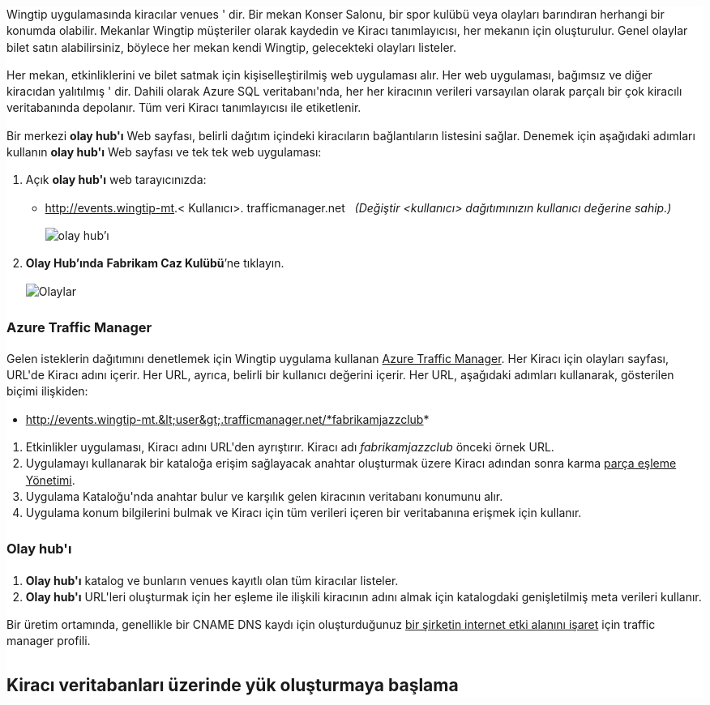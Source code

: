 Wingtip uygulamasında kiracılar venues ' dir. Bir mekan Konser Salonu, bir spor kulübü veya olayları barındıran herhangi bir konumda olabilir. Mekanlar Wingtip müşteriler olarak kaydedin ve Kiracı tanımlayıcısı, her mekanın için oluşturulur. Genel olaylar bilet satın alabilirsiniz, böylece her mekan kendi Wingtip, gelecekteki olayları listeler.

Her mekan, etkinliklerini ve bilet satmak için kişiselleştirilmiş web uygulaması alır. Her web uygulaması, bağımsız ve diğer kiracıdan yalıtılmış ' dir. Dahili olarak Azure SQL veritabanı'nda, her her kiracının verileri varsayılan olarak parçalı bir çok kiracılı veritabanında depolanır. Tüm veri Kiracı tanımlayıcısı ile etiketlenir.

Bir merkezi **olay hub'ı** Web sayfası, belirli dağıtım içindeki kiracıların bağlantıların listesini sağlar. Denemek için aşağıdaki adımları kullanın **olay hub'ı** Web sayfası ve tek tek web uygulaması:

1. Açık **olay hub'ı** web tarayıcınızda:
   - http://events.wingtip-mt.&lt; Kullanıcı&gt;. trafficmanager.net &nbsp; *(Değiştir &lt;kullanıcı&gt; dağıtımınızın kullanıcı değerine sahip.)*

     ![olay hub’ı](media/saas-multitenantdb-get-started-deploy/events-hub.png)

2. **Olay Hub’ında** **Fabrikam Caz Kulübü**’ne tıklayın.

   ![Olaylar](./media/saas-multitenantdb-get-started-deploy/fabrikam.png)

### <a name="azure-traffic-manager"></a>Azure Traffic Manager

Gelen isteklerin dağıtımını denetlemek için Wingtip uygulama kullanan [Azure Traffic Manager](../traffic-manager/traffic-manager-overview.md). Her Kiracı için olayları sayfası, URL'de Kiracı adını içerir. Her URL, ayrıca, belirli bir kullanıcı değerini içerir. Her URL, aşağıdaki adımları kullanarak, gösterilen biçimi ilişkiden:

- http://events.wingtip-mt.&lt;user&gt;.trafficmanager.net/*fabrikamjazzclub*

1. Etkinlikler uygulaması, Kiracı adını URL'den ayrıştırır. Kiracı adı *fabrikamjazzclub* önceki örnek URL.
2. Uygulamayı kullanarak bir kataloğa erişim sağlayacak anahtar oluşturmak üzere Kiracı adından sonra karma [parça eşleme Yönetimi](sql-database-elastic-scale-shard-map-management.md).
3. Uygulama Kataloğu'nda anahtar bulur ve karşılık gelen kiracının veritabanı konumunu alır.
4. Uygulama konum bilgilerini bulmak ve Kiracı için tüm verileri içeren bir veritabanına erişmek için kullanır.

### <a name="events-hub"></a>Olay hub'ı

1. **Olay hub'ı** katalog ve bunların venues kayıtlı olan tüm kiracılar listeler.
2. **Olay hub'ı** URL'leri oluşturmak için her eşleme ile ilişkili kiracının adını almak için katalogdaki genişletilmiş meta verileri kullanır.

Bir üretim ortamında, genellikle bir CNAME DNS kaydı için oluşturduğunuz [bir şirketin internet etki alanını işaret](../traffic-manager/traffic-manager-point-internet-domain.md) için traffic manager profili.

## <a name="start-generating-load-on-the-tenant-databases"></a>Kiracı veritabanları üzerinde yük oluşturmaya başlama
